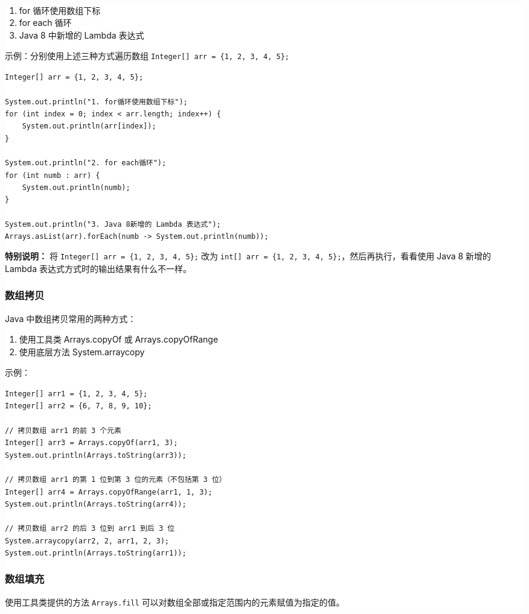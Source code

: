 1. for 循环使用数组下标
2. for each 循环
3. Java 8 中新增的 Lambda 表达式

示例：分别使用上述三种方式遍历数组 `Integer[] arr = {1, 2, 3, 4, 5};`

```
Integer[] arr = {1, 2, 3, 4, 5};

System.out.println("1. for循环使用数组下标");
for (int index = 0; index < arr.length; index++) {
    System.out.println(arr[index]);
}

System.out.println("2. for each循环");
for (int numb : arr) {
    System.out.println(numb);
}

System.out.println("3. Java 8新增的 Lambda 表达式");
Arrays.asList(arr).forEach(numb -> System.out.println(numb));
```

**特别说明：** 将 `Integer[] arr = {1, 2, 3, 4, 5};` 改为 `int[] arr = {1, 2, 3, 4, 5};`，然后再执行，看看使用 Java 8 新增的 Lambda 表达式方式时的输出结果有什么不一样。

### 数组拷贝

Java 中数组拷贝常用的两种方式：

1. 使用工具类 Arrays.copyOf 或 Arrays.copyOfRange
2. 使用底层方法 System.arraycopy

示例：

```
Integer[] arr1 = {1, 2, 3, 4, 5};
Integer[] arr2 = {6, 7, 8, 9, 10};

// 拷贝数组 arr1 的前 3 个元素
Integer[] arr3 = Arrays.copyOf(arr1, 3);
System.out.println(Arrays.toString(arr3));

// 拷贝数组 arr1 的第 1 位到第 3 位的元素（不包括第 3 位）
Integer[] arr4 = Arrays.copyOfRange(arr1, 1, 3);
System.out.println(Arrays.toString(arr4));

// 拷贝数组 arr2 的后 3 位到 arr1 到后 3 位
System.arraycopy(arr2, 2, arr1, 2, 3);
System.out.println(Arrays.toString(arr1));
```

### 数组填充

使用工具类提供的方法 `Arrays.fill` 可以对数组全部或指定范围内的元素赋值为指定的值。
